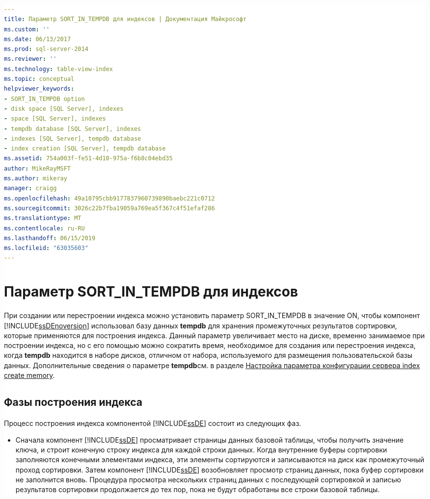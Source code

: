 ```yaml
---
title: Параметр SORT_IN_TEMPDB для индексов | Документация Майкрософт
ms.custom: ''
ms.date: 06/13/2017
ms.prod: sql-server-2014
ms.reviewer: ''
ms.technology: table-view-index
ms.topic: conceptual
helpviewer_keywords:
- SORT_IN_TEMPDB option
- disk space [SQL Server], indexes
- space [SQL Server], indexes
- tempdb database [SQL Server], indexes
- indexes [SQL Server], tempdb database
- index creation [SQL Server], tempdb database
ms.assetid: 754a003f-fe51-4d10-975a-f6b8c04ebd35
author: MikeRayMSFT
ms.author: mikeray
manager: craigg
ms.openlocfilehash: 49a10795cbb9177837960739890baebc221c0712
ms.sourcegitcommit: 3026c22b7fba19059a769ea5f367c4f51efaf286
ms.translationtype: MT
ms.contentlocale: ru-RU
ms.lasthandoff: 06/15/2019
ms.locfileid: "63035603"
---
```

# <a name="sortintempdb-option-for-indexes"></a>Параметр SORT_IN_TEMPDB для индексов
  При создании или перестроении индекса можно установить параметр SORT_IN_TEMPDB в значение ON, чтобы компонент [!INCLUDE[ssDEnoversion](../../includes/ssdenoversion-md.md)] использовал базу данных **tempdb** для хранения промежуточных результатов сортировки, которые применяются для построения индекса. Данный параметр увеличивает место на диске, временно занимаемое при построении индекса, но с его помощью можно сократить время, необходимое для создания или перестроения индекса, когда **tempdb** находится в наборе дисков, отличном от набора, используемого для размещения пользовательской базы данных. Дополнительные сведения о параметре **tempdb**см. в разделе [Настройка параметра конфигурации сервера index create memory](../../database-engine/configure-windows/configure-the-index-create-memory-server-configuration-option.md).  
  
## <a name="phases-of-index-building"></a>Фазы построения индекса  
 Процесс построения индекса компонентой [!INCLUDE[ssDE](../../includes/ssde-md.md)] состоит из следующих фаз.  
  
-   Сначала компонент [!INCLUDE[ssDE](../../includes/ssde-md.md)] просматривает страницы данных базовой таблицы, чтобы получить значение ключа, и строит конечную строку индекса для каждой строки данных. Когда внутренние буферы сортировки заполняются конечными элементами индекса, эти элементы сортируются и записываются на диск как промежуточный проход сортировки. Затем компонент [!INCLUDE[ssDE](../../includes/ssde-md.md)] возобновляет просмотр страниц данных, пока буфер сортировки не заполнится вновь. Процедура просмотра нескольких страниц данных с последующей сортировкой и записью результатов сортировки продолжается до тех пор, пока не будут обработаны все строки базовой таблицы.  
  